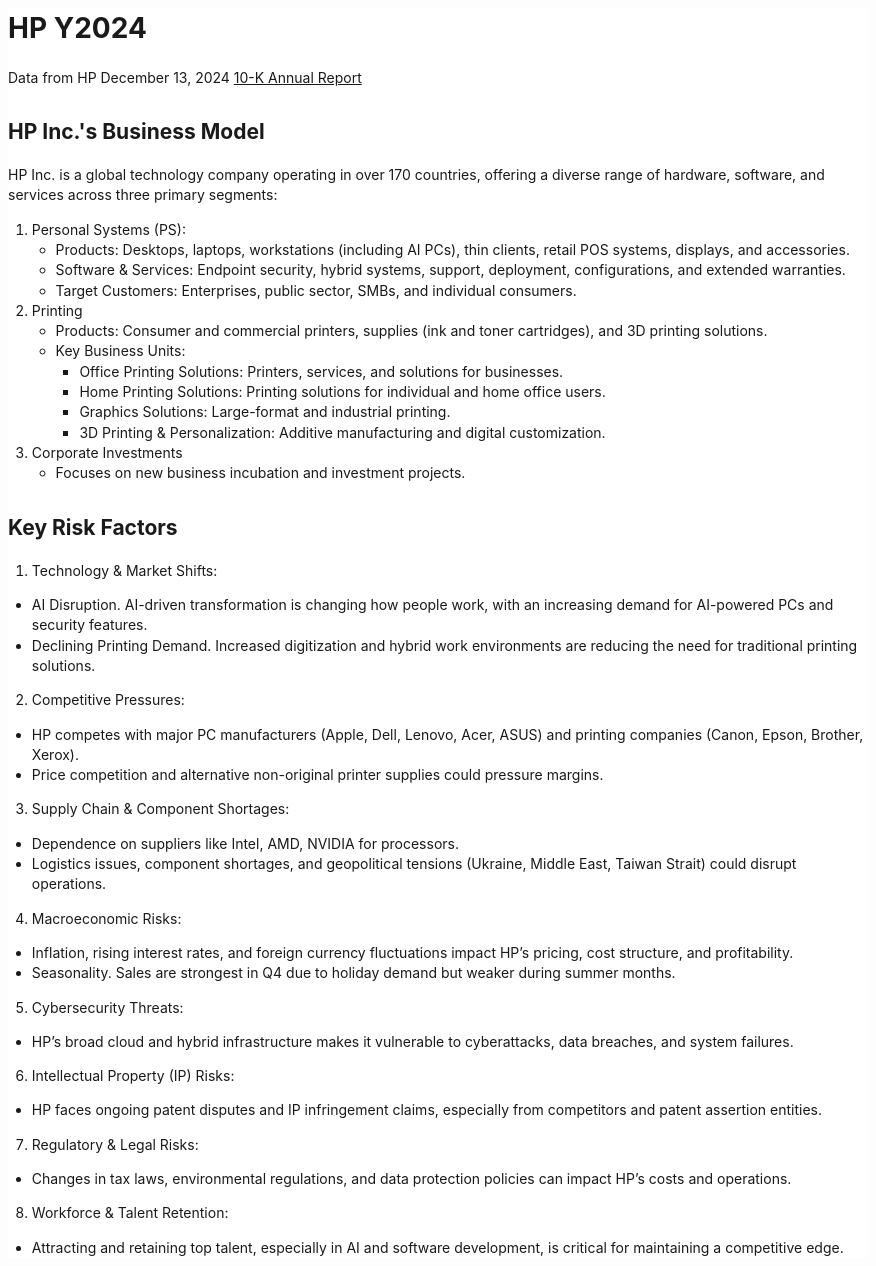 # HP Y2024
Data from HP December 13, 2024 [10-K Annual Report](https://d18rn0p25nwr6d.cloudfront.net/CIK-0000047217/0bee765d-7924-4f5b-af39-f92182834c51.pdf)

## HP Inc.'s Business Model
HP Inc. is a global technology company operating in over 170 countries, offering a diverse range of hardware, software, and services across three primary segments:
1. Personal Systems (PS):
    - Products: Desktops, laptops, workstations (including AI PCs), thin clients, retail POS systems, displays, and accessories.
    - Software & Services: Endpoint security, hybrid systems, support, deployment, configurations, and extended warranties.
    - Target Customers: Enterprises, public sector, SMBs, and individual consumers.
2. Printing
    - Products: Consumer and commercial printers, supplies (ink and toner cartridges), and 3D printing solutions.
    - Key Business Units:
        - Office Printing Solutions: Printers, services, and solutions for businesses.
        - Home Printing Solutions: Printing solutions for individual and home office users.
        - Graphics Solutions: Large-format and industrial printing.
        - 3D Printing & Personalization: Additive manufacturing and digital customization.
3. Corporate Investments
    - Focuses on new business incubation and investment projects.

## Key Risk Factors
1. Technology & Market Shifts:
- AI Disruption. AI-driven transformation is changing how people work, with an increasing demand for AI-powered PCs and security features.
- Declining Printing Demand. Increased digitization and hybrid work environments are reducing the need for traditional printing solutions.
2. Competitive Pressures:
- HP competes with major PC manufacturers (Apple, Dell, Lenovo, Acer, ASUS) and printing companies (Canon, Epson, Brother, Xerox).
- Price competition and alternative non-original printer supplies could pressure margins.
3. Supply Chain & Component Shortages:
- Dependence on suppliers like Intel, AMD, NVIDIA for processors.
- Logistics issues, component shortages, and geopolitical tensions (Ukraine, Middle East, Taiwan Strait) could disrupt operations.
4. Macroeconomic Risks:
- Inflation, rising interest rates, and foreign currency fluctuations impact HP’s pricing, cost structure, and profitability.
- Seasonality. Sales are strongest in Q4 due to holiday demand but weaker during summer months.
5. Cybersecurity Threats:
- HP’s broad cloud and hybrid infrastructure makes it vulnerable to cyberattacks, data breaches, and system failures.
6. Intellectual Property (IP) Risks:
- HP faces ongoing patent disputes and IP infringement claims, especially from competitors and patent assertion entities.
7. Regulatory & Legal Risks:
- Changes in tax laws, environmental regulations, and data protection policies can impact HP’s costs and operations.
8. Workforce & Talent Retention:
- Attracting and retaining top talent, especially in AI and software development, is critical for maintaining a competitive edge.
